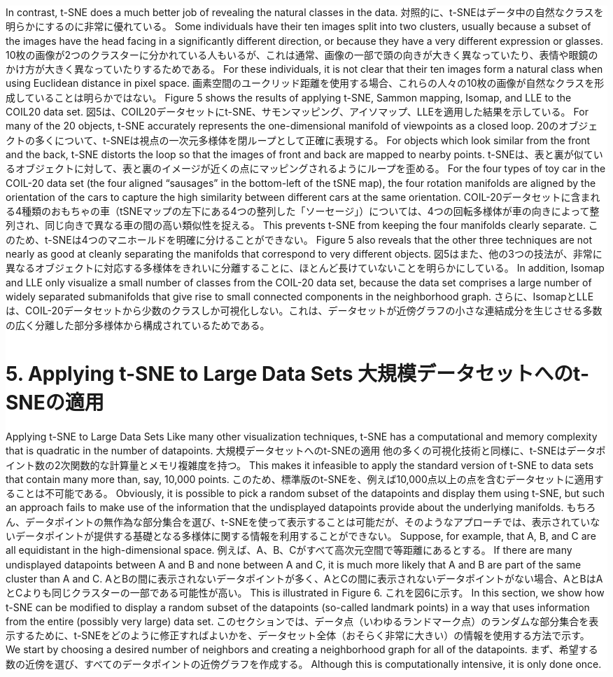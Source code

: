 In contrast, t-SNE does a much better job of revealing the natural classes in the data.
対照的に、t-SNEはデータ中の自然なクラスを明らかにするのに非常に優れている。
Some individuals have their ten images split into two clusters, usually because a subset of the images have the head facing in a significantly different direction, or because they have a very different expression or glasses.
10枚の画像が2つのクラスターに分かれている人もいるが、これは通常、画像の一部で頭の向きが大きく異なっていたり、表情や眼鏡のかけ方が大きく異なっていたりするためである。
For these individuals, it is not clear that their ten images form a natural class when using Euclidean distance in pixel space.
画素空間のユークリッド距離を使用する場合、これらの人々の10枚の画像が自然なクラスを形成していることは明らかではない。
Figure 5 shows the results of applying t-SNE, Sammon mapping, Isomap, and LLE to the COIL20 data set.
図5は、COIL20データセットにt-SNE、サモンマッピング、アイソマップ、LLEを適用した結果を示している。
For many of the 20 objects, t-SNE accurately represents the one-dimensional manifold of viewpoints as a closed loop.
20のオブジェクトの多くについて、t-SNEは視点の一次元多様体を閉ループとして正確に表現する。
For objects which look similar from the front and the back, t-SNE distorts the loop so that the images of front and back are mapped to nearby points.
t-SNEは、表と裏が似ているオブジェクトに対して、表と裏のイメージが近くの点にマッピングされるようにループを歪める。
For the four types of toy car in the COIL-20 data set (the four aligned “sausages” in the bottom-left of the tSNE map), the four rotation manifolds are aligned by the orientation of the cars to capture the high similarity between different cars at the same orientation.
COIL-20データセットに含まれる4種類のおもちゃの車（tSNEマップの左下にある4つの整列した「ソーセージ」）については、4つの回転多様体が車の向きによって整列され、同じ向きで異なる車の間の高い類似性を捉える。
This prevents t-SNE from keeping the four manifolds clearly separate.
このため、t-SNEは4つのマニホールドを明確に分けることができない。
Figure 5 also reveals that the other three techniques are not nearly as good at cleanly separating the manifolds that correspond to very different objects.
図5はまた、他の3つの技法が、非常に異なるオブジェクトに対応する多様体をきれいに分離することに、ほとんど長けていないことを明らかにしている。
In addition, Isomap and LLE only visualize a small number of classes from the COIL-20 data set, because the data set comprises a large number of widely separated submanifolds that give rise to small connected components in the neighborhood graph.
さらに、IsomapとLLEは、COIL-20データセットから少数のクラスしか可視化しない。これは、データセットが近傍グラフの小さな連結成分を生じさせる多数の広く分離した部分多様体から構成されているためである。

# 5. Applying t-SNE to Large Data Sets 大規模データセットへのt-SNEの適用

Applying t-SNE to Large Data Sets Like many other visualization techniques, t-SNE has a computational and memory complexity that is quadratic in the number of datapoints.
大規模データセットへのt-SNEの適用 他の多くの可視化技術と同様に、t-SNEはデータポイント数の2次関数的な計算量とメモリ複雑度を持つ。
This makes it infeasible to apply the standard version of t-SNE to data sets that contain many more than, say, 10,000 points.
このため、標準版のt-SNEを、例えば10,000点以上の点を含むデータセットに適用することは不可能である。
Obviously, it is possible to pick a random subset of the datapoints and display them using t-SNE, but such an approach fails to make use of the information that the undisplayed datapoints provide about the underlying manifolds.
もちろん、データポイントの無作為な部分集合を選び、t-SNEを使って表示することは可能だが、そのようなアプローチでは、表示されていないデータポイントが提供する基礎となる多様体に関する情報を利用することができない。
Suppose, for example, that A, B, and C are all equidistant in the high-dimensional space.
例えば、A、B、Cがすべて高次元空間で等距離にあるとする。
If there are many undisplayed datapoints between A and B and none between A and C, it is much more likely that A and B are part of the same cluster than A and C.
AとBの間に表示されないデータポイントが多く、AとCの間に表示されないデータポイントがない場合、AとBはAとCよりも同じクラスターの一部である可能性が高い。
This is illustrated in Figure 6.
これを図6に示す。
In this section, we show how t-SNE can be modified to display a random subset of the datapoints (so-called landmark points) in a way that uses information from the entire (possibly very large) data set.
このセクションでは、データ点（いわゆるランドマーク点）のランダムな部分集合を表示するために、t-SNEをどのように修正すればよいかを、データセット全体（おそらく非常に大きい）の情報を使用する方法で示す。
We start by choosing a desired number of neighbors and creating a neighborhood graph for all of the datapoints.
まず、希望する数の近傍を選び、すべてのデータポイントの近傍グラフを作成する。
Although this is computationally intensive, it is only done once.
